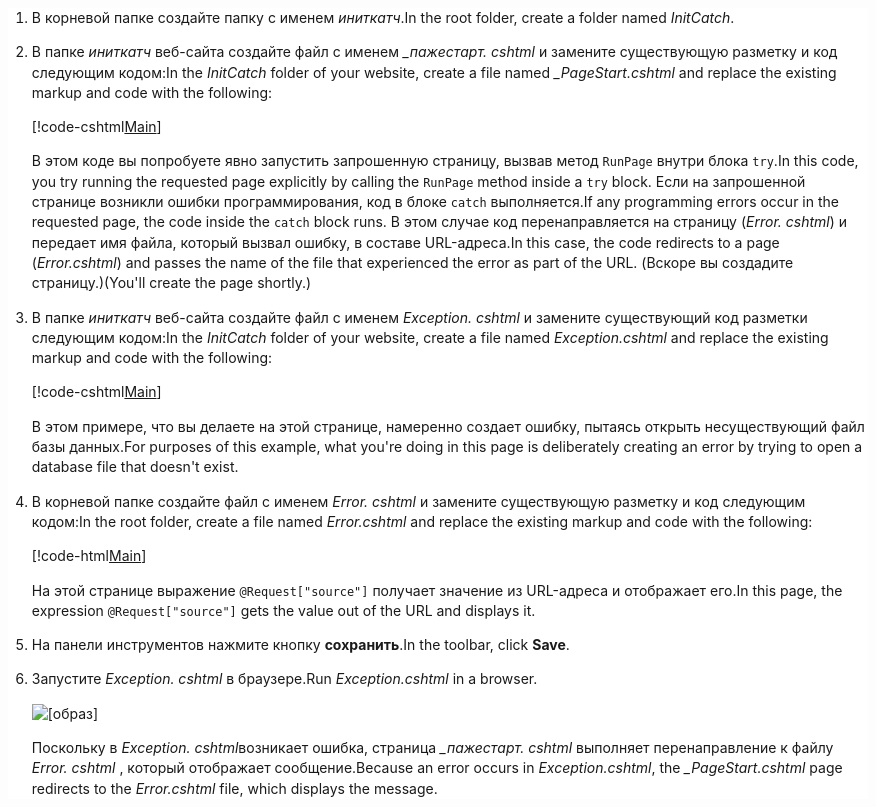 1. <span data-ttu-id="c8be1-208">В корневой папке создайте папку с именем *иниткатч*.</span><span class="sxs-lookup"><span data-stu-id="c8be1-208">In the root folder, create a folder named *InitCatch*.</span></span>
2. <span data-ttu-id="c8be1-209">В папке *иниткатч* веб-сайта создайте файл с именем *\_пажестарт. cshtml* и замените существующую разметку и код следующим кодом:</span><span class="sxs-lookup"><span data-stu-id="c8be1-209">In the *InitCatch* folder of your website, create a file named *\_PageStart.cshtml* and replace the existing markup and code with the following:</span></span> 

    [!code-cshtml[Main](18-customizing-site-wide-behavior/samples/sample13.cshtml)]

    <span data-ttu-id="c8be1-210">В этом коде вы попробуете явно запустить запрошенную страницу, вызвав метод `RunPage` внутри блока `try`.</span><span class="sxs-lookup"><span data-stu-id="c8be1-210">In this code, you try running the requested page explicitly by calling the `RunPage` method inside a `try` block.</span></span> <span data-ttu-id="c8be1-211">Если на запрошенной странице возникли ошибки программирования, код в блоке `catch` выполняется.</span><span class="sxs-lookup"><span data-stu-id="c8be1-211">If any programming errors occur in the requested page, the code inside the `catch` block runs.</span></span> <span data-ttu-id="c8be1-212">В этом случае код перенаправляется на страницу (*Error. cshtml*) и передает имя файла, который вызвал ошибку, в составе URL-адреса.</span><span class="sxs-lookup"><span data-stu-id="c8be1-212">In this case, the code redirects to a page (*Error.cshtml*) and passes the name of the file that experienced the error as part of the URL.</span></span> <span data-ttu-id="c8be1-213">(Вскоре вы создадите страницу.)</span><span class="sxs-lookup"><span data-stu-id="c8be1-213">(You'll create the page shortly.)</span></span>
3. <span data-ttu-id="c8be1-214">В папке *иниткатч* веб-сайта создайте файл с именем *Exception. cshtml* и замените существующий код разметки следующим кодом:</span><span class="sxs-lookup"><span data-stu-id="c8be1-214">In the *InitCatch* folder of your website, create a file named *Exception.cshtml* and replace the existing markup and code with the following:</span></span> 

    [!code-cshtml[Main](18-customizing-site-wide-behavior/samples/sample14.cshtml)]

    <span data-ttu-id="c8be1-215">В этом примере, что вы делаете на этой странице, намеренно создает ошибку, пытаясь открыть несуществующий файл базы данных.</span><span class="sxs-lookup"><span data-stu-id="c8be1-215">For purposes of this example, what you're doing in this page is deliberately creating an error by trying to open a database file that doesn't exist.</span></span>
4. <span data-ttu-id="c8be1-216">В корневой папке создайте файл с именем *Error. cshtml* и замените существующую разметку и код следующим кодом:</span><span class="sxs-lookup"><span data-stu-id="c8be1-216">In the root folder, create a file named *Error.cshtml* and replace the existing markup and code with the following:</span></span> 

    [!code-html[Main](18-customizing-site-wide-behavior/samples/sample15.html)]

    <span data-ttu-id="c8be1-217">На этой странице выражение `@Request["source"]` получает значение из URL-адреса и отображает его.</span><span class="sxs-lookup"><span data-stu-id="c8be1-217">In this page, the expression `@Request["source"]` gets the value out of the URL and displays it.</span></span>
5. <span data-ttu-id="c8be1-218">На панели инструментов нажмите кнопку **сохранить**.</span><span class="sxs-lookup"><span data-stu-id="c8be1-218">In the toolbar, click **Save**.</span></span>
6. <span data-ttu-id="c8be1-219">Запустите *Exception. cshtml* в браузере.</span><span class="sxs-lookup"><span data-stu-id="c8be1-219">Run *Exception.cshtml* in a browser.</span></span> 

    ![[образ]](18-customizing-site-wide-behavior/_static/image5.jpg)

    <span data-ttu-id="c8be1-221">Поскольку в *Exception. cshtml*возникает ошибка, страница *\_пажестарт. cshtml* выполняет перенаправление к файлу *Error. cshtml* , который отображает сообщение.</span><span class="sxs-lookup"><span data-stu-id="c8be1-221">Because an error occurs in *Exception.cshtml*, the *\_PageStart.cshtml* page redirects to the *Error.cshtml* file, which displays the message.</span></span>
